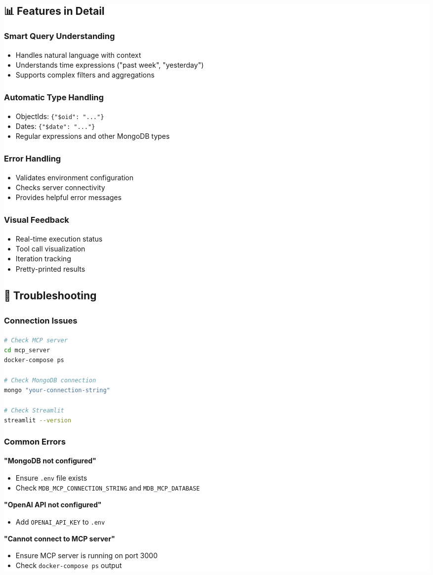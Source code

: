 ## 📊 Features in Detail

### Smart Query Understanding
- Handles natural language with context
- Understands time expressions ("past week", "yesterday")
- Supports complex filters and aggregations

### Automatic Type Handling
- ObjectIds: `{"$oid": "..."}`
- Dates: `{"$date": "..."}`
- Regular expressions and other MongoDB types

### Error Handling
- Validates environment configuration
- Checks server connectivity
- Provides helpful error messages

### Visual Feedback
- Real-time execution status
- Tool call visualization
- Iteration tracking
- Pretty-printed results

## 🐛 Troubleshooting

### Connection Issues
```bash
# Check MCP server
cd mcp_server
docker-compose ps

# Check MongoDB connection
mongo "your-connection-string"

# Check Streamlit
streamlit --version
```

### Common Errors

**"MongoDB not configured"**
- Ensure `.env` file exists
- Check `MDB_MCP_CONNECTION_STRING` and `MDB_MCP_DATABASE`

**"OpenAI API not configured"**
- Add `OPENAI_API_KEY` to `.env`

**"Cannot connect to MCP server"**
- Ensure MCP server is running on port 3000
- Check `docker-compose ps` output
